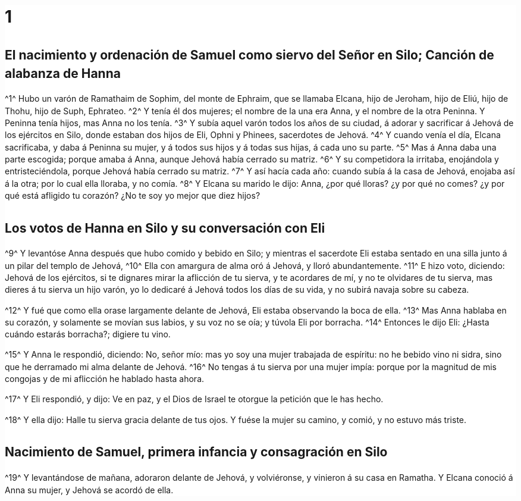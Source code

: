 # 1 
## El nacimiento y ordenación de Samuel como siervo del Señor en Silo; Canción de alabanza de Hanna
^1^ Hubo un varón de Ramathaim de Sophim, del monte de Ephraim, que se llamaba Elcana, hijo de Jeroham, hijo de Eliú, hijo de Thohu, hijo de Suph, Ephrateo. 
^2^ Y tenía él dos mujeres; el nombre de la una era Anna, y el nombre de la otra Peninna. Y Peninna tenía hijos, mas Anna no los tenía. 
^3^ Y subía aquel varón todos los años de su ciudad, á adorar y sacrificar á Jehová de los ejércitos en Silo, donde estaban dos hijos de Eli, Ophni y Phinees, sacerdotes de Jehová. 
^4^ Y cuando venía el día, Elcana sacrificaba, y daba á Peninna su mujer, y á todos sus hijos y á todas sus hijas, á cada uno su parte. 
^5^ Mas á Anna daba una parte escogida; porque amaba á Anna, aunque Jehová había cerrado su matriz. 
^6^ Y su competidora la irritaba, enojándola y entristeciéndola, porque Jehová había cerrado su matriz. 
^7^ Y así hacía cada año: cuando subía á la casa de Jehová, enojaba así á la otra; por lo cual ella lloraba, y no comía. 
^8^ Y Elcana su marido le dijo: Anna, ¿por qué lloras? ¿y por qué no comes? ¿y por qué está afligido tu corazón? ¿No te soy yo mejor que diez hijos?

## Los votos de Hanna en Silo y su conversación con Eli
 
^9^ Y levantóse Anna después que hubo comido y bebido en Silo; y mientras el sacerdote Eli estaba sentado en una silla junto á un pilar del templo de Jehová, 
^10^ Ella con amargura de alma oró á Jehová, y lloró abundantemente. 
^11^ E hizo voto, diciendo: Jehová de los ejércitos, si te dignares mirar la aflicción de tu sierva, y te acordares de mí, y no te olvidares de tu sierva, mas dieres á tu sierva un hijo varón, yo lo dedicaré á Jehová todos los días de su vida, y no subirá navaja sobre su cabeza.

 
^12^ Y fué que como ella orase largamente delante de Jehová, Eli estaba observando la boca de ella. 
^13^ Mas Anna hablaba en su corazón, y solamente se movían sus labios, y su voz no se oía; y túvola Eli por borracha. 
^14^ Entonces le dijo Eli: ¿Hasta cuándo estarás borracha?; digiere tu vino.

 
^15^ Y Anna le respondió, diciendo: No, señor mío: mas yo soy una mujer trabajada de espíritu: no he bebido vino ni sidra, sino que he derramado mi alma delante de Jehová. 
^16^ No tengas á tu sierva por una mujer impía: porque por la magnitud de mis congojas y de mi aflicción he hablado hasta ahora.

 
^17^ Y Eli respondió, y dijo: Ve en paz, y el Dios de Israel te otorgue la petición que le has hecho.

 
^18^ Y ella dijo: Halle tu sierva gracia delante de tus ojos. Y fuése la mujer su camino, y comió, y no estuvo más triste.

## Nacimiento de Samuel, primera infancia y consagración en Silo
 
^19^ Y levantándose de mañana, adoraron delante de Jehová, y volviéronse, y vinieron á su casa en Ramatha. Y Elcana conoció á Anna su mujer, y Jehová se acordó de ella.
